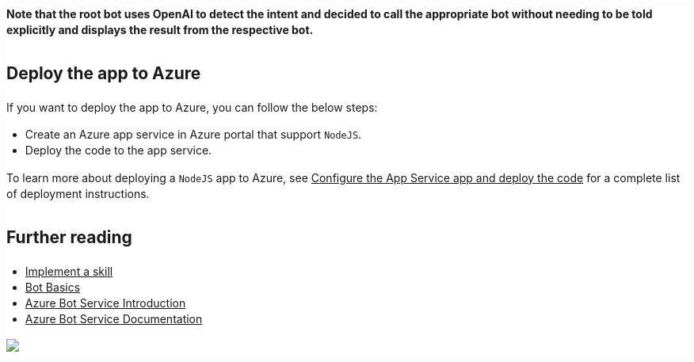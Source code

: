 **Note that the root bot uses OpenAI to detect the intent and decided to call the appropriate bot without needing to be told explicitly and displays the result from the respective bot.**

## Deploy the app to Azure
If you want to deploy the app to Azure, you can follow the below steps:
- Create an Azure app service in Azure portal that support `NodeJS`.
- Deploy the code to the app service.

To learn more about deploying a `NodeJS` app to Azure, see [Configure the App Service app and deploy the code](https://learn.microsoft.com/en-us/azure/app-service/quickstart-nodejs?tabs=windows&pivots=development-environment-vscode#configure-the-app-service-app-and-deploy-code) for a complete list of deployment instructions.

## Further reading

- [Implement a skill](https://learn.microsoft.com/en-us/azure/bot-service/skill-implement-skill?view=azure-bot-service-4.0&tabs=cs)
- [Bot Basics](https://docs.microsoft.com/azure/bot-service/bot-builder-basics?view=azure-bot-service-4.0)
- [Azure Bot Service Introduction](https://docs.microsoft.com/azure/bot-service/bot-service-overview-introduction?view=azure-bot-service-4.0)
- [Azure Bot Service Documentation](https://docs.microsoft.com/azure/bot-service/?view=azure-bot-service-4.0)

<img src="https://pnptelemetry.azurewebsites.net/microsoft-teams-samples/samples/bot-virtual-assistant/echo-skill-bot" />